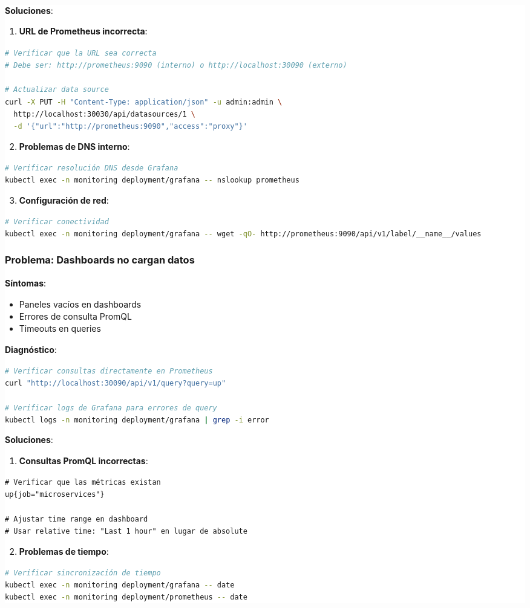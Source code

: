 **Soluciones**:

1. **URL de Prometheus incorrecta**:
```bash
# Verificar que la URL sea correcta
# Debe ser: http://prometheus:9090 (interno) o http://localhost:30090 (externo)

# Actualizar data source
curl -X PUT -H "Content-Type: application/json" -u admin:admin \
  http://localhost:30030/api/datasources/1 \
  -d '{"url":"http://prometheus:9090","access":"proxy"}'
```

2. **Problemas de DNS interno**:
```bash
# Verificar resolución DNS desde Grafana
kubectl exec -n monitoring deployment/grafana -- nslookup prometheus
```

3. **Configuración de red**:
```bash
# Verificar conectividad
kubectl exec -n monitoring deployment/grafana -- wget -qO- http://prometheus:9090/api/v1/label/__name__/values
```

### Problema: Dashboards no cargan datos

**Síntomas**:
- Paneles vacíos en dashboards
- Errores de consulta PromQL
- Timeouts en queries

**Diagnóstico**:
```bash
# Verificar consultas directamente en Prometheus
curl "http://localhost:30090/api/v1/query?query=up"

# Verificar logs de Grafana para errores de query
kubectl logs -n monitoring deployment/grafana | grep -i error
```

**Soluciones**:

1. **Consultas PromQL incorrectas**:
```promql
# Verificar que las métricas existan
up{job="microservices"}

# Ajustar time range en dashboard
# Usar relative time: "Last 1 hour" en lugar de absolute
```

2. **Problemas de tiempo**:
```bash
# Verificar sincronización de tiempo
kubectl exec -n monitoring deployment/grafana -- date
kubectl exec -n monitoring deployment/prometheus -- date
```
